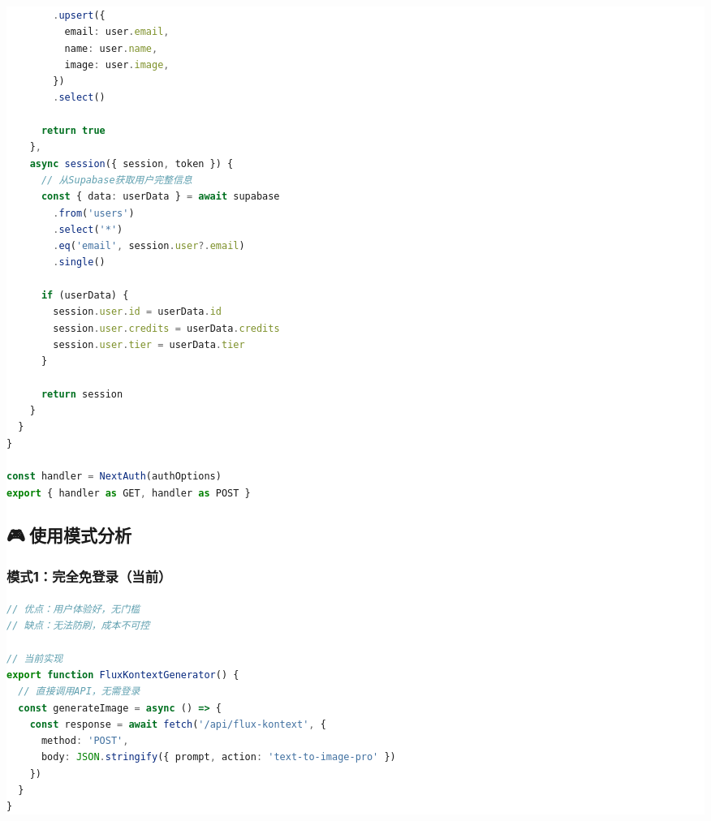 ```typescript
        .upsert({
          email: user.email,
          name: user.name,
          image: user.image,
        })
        .select()
      
      return true
    },
    async session({ session, token }) {
      // 从Supabase获取用户完整信息
      const { data: userData } = await supabase
        .from('users')
        .select('*')
        .eq('email', session.user?.email)
        .single()
      
      if (userData) {
        session.user.id = userData.id
        session.user.credits = userData.credits
        session.user.tier = userData.tier
      }
      
      return session
    }
  }
}

const handler = NextAuth(authOptions)
export { handler as GET, handler as POST }
```

## 🎮 使用模式分析

### 模式1：完全免登录（当前）
```typescript
// 优点：用户体验好，无门槛
// 缺点：无法防刷，成本不可控

// 当前实现
export function FluxKontextGenerator() {
  // 直接调用API，无需登录
  const generateImage = async () => {
    const response = await fetch('/api/flux-kontext', {
      method: 'POST',
      body: JSON.stringify({ prompt, action: 'text-to-image-pro' })
    })
  }
}
```
